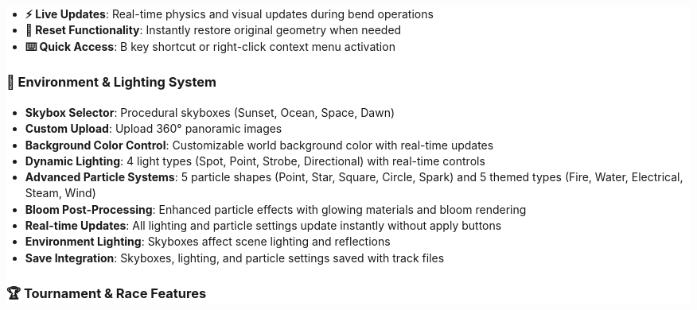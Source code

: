 - **⚡ Live Updates**: Real-time physics and visual updates during bend operations
- **🔄 Reset Functionality**: Instantly restore original geometry when needed
- **⌨️ Quick Access**: B key shortcut or right-click context menu activation

### 🌌 Environment & Lighting System
- **Skybox Selector**: Procedural skyboxes (Sunset, Ocean, Space, Dawn)
- **Custom Upload**: Upload 360° panoramic images
- **Background Color Control**: Customizable world background color with real-time updates
- **Dynamic Lighting**: 4 light types (Spot, Point, Strobe, Directional) with real-time controls
- **Advanced Particle Systems**: 5 particle shapes (Point, Star, Square, Circle, Spark) and 5 themed types (Fire, Water, Electrical, Steam, Wind)
- **Bloom Post-Processing**: Enhanced particle effects with glowing materials and bloom rendering
- **Real-time Updates**: All lighting and particle settings update instantly without apply buttons
- **Environment Lighting**: Skyboxes affect scene lighting and reflections
- **Save Integration**: Skyboxes, lighting, and particle settings saved with track files

### 🏆 Tournament & Race Features
